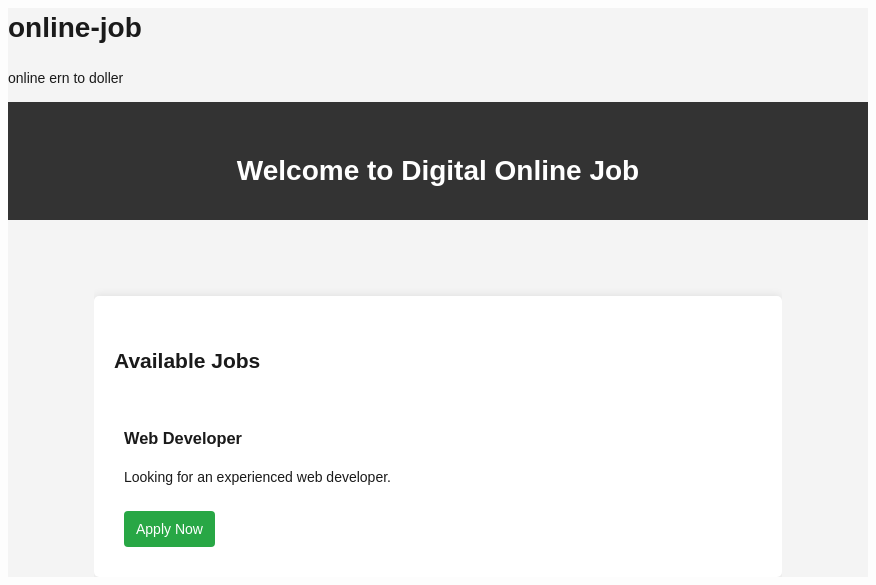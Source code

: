 # online-job
online ern to doller
<!DOCTYPE html>
<html lang="en">
<head>
    <meta charset="UTF-8">
    <meta name="viewport" content="width=device-width, initial-scale=1.0">
    <title>Digital Online Job</title>
    <style>
        body {
            font-family: Arial, sans-serif;
            margin: 0;
            padding: 0;
            background-color: #f4f4f4;
        }
        header {
            background: #333;
            color: white;
            padding: 10px 20px;
            text-align: center;
        }
        .container {
            width: 80%;
            margin: auto;
            overflow: hidden;
        }
        .job-list {
            background: white;
            padding: 20px;
            margin-top: 20px;
            border-radius: 5px;
            box-shadow: 0 0 10px rgba(0, 0, 0, 0.1);
        }
        .job {
            padding: 10px;
            border-bottom: 1px solid #ddd;
        }
        .job:last-child {
            border-bottom: none;
        }
        .apply-button {
            display: inline-block;
            padding: 8px 12px;
            background: #28a745;
            color: white;
            text-decoration: none;
            border-radius: 4px;
            margin-top: 10px;
        }
    </style>
</head>
<body>
    <header>
        <h1>Welcome to Digital Online Job</h1>
    </header>
    <div class="container">
        <div class="job-list">
            <h2>Available Jobs</h2>
            <div class="job">
                <h3>Web Developer</h3>
                <p>Looking for an experienced web developer.</p>
                <a href="#" class="apply-button">Apply Now</a>